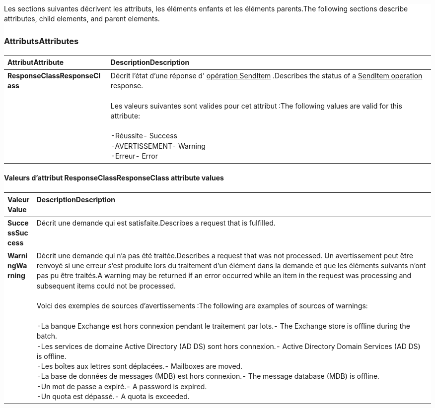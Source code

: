 <span data-ttu-id="f9e14-107">Les sections suivantes décrivent les attributs, les éléments enfants et les éléments parents.</span><span class="sxs-lookup"><span data-stu-id="f9e14-107">The following sections describe attributes, child elements, and parent elements.</span></span>
  
### <a name="attributes"></a><span data-ttu-id="f9e14-108">Attributs</span><span class="sxs-lookup"><span data-stu-id="f9e14-108">Attributes</span></span>

|<span data-ttu-id="f9e14-109">**Attribut**</span><span class="sxs-lookup"><span data-stu-id="f9e14-109">**Attribute**</span></span>|<span data-ttu-id="f9e14-110">**Description**</span><span class="sxs-lookup"><span data-stu-id="f9e14-110">**Description**</span></span>|
|:-----|:-----|
|<span data-ttu-id="f9e14-111">**ResponseClass**</span><span class="sxs-lookup"><span data-stu-id="f9e14-111">**ResponseClass**</span></span> <br/> | <span data-ttu-id="f9e14-112">Décrit l’état d’une réponse d' [opération SendItem](senditem-operation.md) .</span><span class="sxs-lookup"><span data-stu-id="f9e14-112">Describes the status of a [SendItem operation](senditem-operation.md) response.</span></span> <br/><br/><span data-ttu-id="f9e14-113">Les valeurs suivantes sont valides pour cet attribut :</span><span class="sxs-lookup"><span data-stu-id="f9e14-113">The following values are valid for this attribute:</span></span> <br/> <br/><span data-ttu-id="f9e14-114">-Réussite</span><span class="sxs-lookup"><span data-stu-id="f9e14-114">-  Success</span></span>  <br/><span data-ttu-id="f9e14-115">-AVERTISSEMENT</span><span class="sxs-lookup"><span data-stu-id="f9e14-115">-  Warning</span></span>  <br/><span data-ttu-id="f9e14-116">-Erreur</span><span class="sxs-lookup"><span data-stu-id="f9e14-116">-  Error</span></span>  <br/> |
   
#### <a name="responseclass-attribute-values"></a><span data-ttu-id="f9e14-117">Valeurs d’attribut ResponseClass</span><span class="sxs-lookup"><span data-stu-id="f9e14-117">ResponseClass attribute values</span></span>

|<span data-ttu-id="f9e14-118">**Valeur**</span><span class="sxs-lookup"><span data-stu-id="f9e14-118">**Value**</span></span>|<span data-ttu-id="f9e14-119">**Description**</span><span class="sxs-lookup"><span data-stu-id="f9e14-119">**Description**</span></span>|
|:-----|:-----|
|<span data-ttu-id="f9e14-120">**Success**</span><span class="sxs-lookup"><span data-stu-id="f9e14-120">**Success**</span></span> <br/> |<span data-ttu-id="f9e14-121">Décrit une demande qui est satisfaite.</span><span class="sxs-lookup"><span data-stu-id="f9e14-121">Describes a request that is fulfilled.</span></span>  <br/> |
|<span data-ttu-id="f9e14-122">**Warning**</span><span class="sxs-lookup"><span data-stu-id="f9e14-122">**Warning**</span></span> <br/> | <span data-ttu-id="f9e14-123">Décrit une demande qui n’a pas été traitée.</span><span class="sxs-lookup"><span data-stu-id="f9e14-123">Describes a request that was not processed.</span></span> <span data-ttu-id="f9e14-124">Un avertissement peut être renvoyé si une erreur s’est produite lors du traitement d’un élément dans la demande et que les éléments suivants n’ont pas pu être traités.</span><span class="sxs-lookup"><span data-stu-id="f9e14-124">A warning may be returned if an error occurred while an item in the request was processing and subsequent items could not be processed.</span></span> <br/><br/><span data-ttu-id="f9e14-125">Voici des exemples de sources d’avertissements :</span><span class="sxs-lookup"><span data-stu-id="f9e14-125">The following are examples of sources of warnings:</span></span>  <br/><br/><span data-ttu-id="f9e14-126">-La banque Exchange est hors connexion pendant le traitement par lots.</span><span class="sxs-lookup"><span data-stu-id="f9e14-126">-  The Exchange store is offline during the batch.</span></span>  <br/><span data-ttu-id="f9e14-127">-Les services de domaine Active Directory (AD DS) sont hors connexion.</span><span class="sxs-lookup"><span data-stu-id="f9e14-127">-  Active Directory Domain Services (AD DS) is offline.</span></span>  <br/><span data-ttu-id="f9e14-128">-Les boîtes aux lettres sont déplacées.</span><span class="sxs-lookup"><span data-stu-id="f9e14-128">-  Mailboxes are moved.</span></span>  <br/><span data-ttu-id="f9e14-129">-La base de données de messages (MDB) est hors connexion.</span><span class="sxs-lookup"><span data-stu-id="f9e14-129">-  The message database (MDB) is offline.</span></span>  <br/><span data-ttu-id="f9e14-130">-Un mot de passe a expiré.</span><span class="sxs-lookup"><span data-stu-id="f9e14-130">-  A password is expired.</span></span>  <br/><span data-ttu-id="f9e14-131">-Un quota est dépassé.</span><span class="sxs-lookup"><span data-stu-id="f9e14-131">-  A quota is exceeded.</span></span>  <br/> |